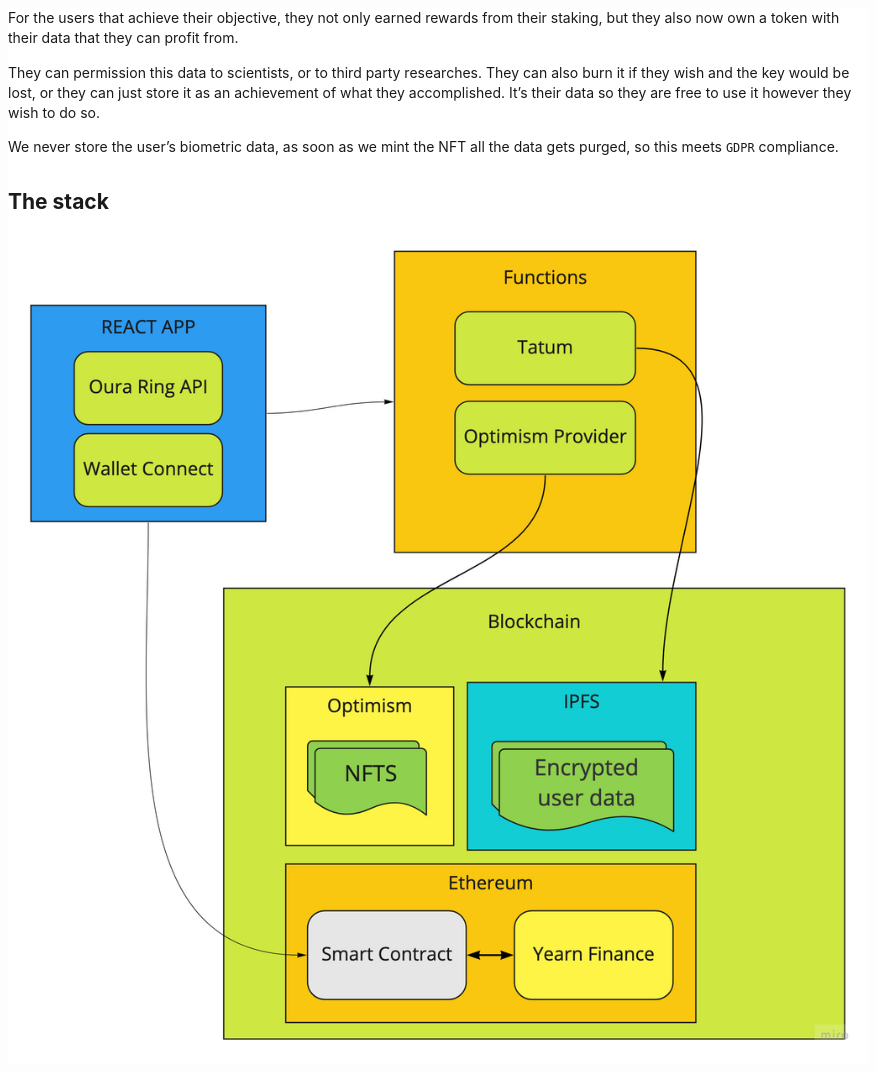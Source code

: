 For the users that achieve their objective, they not only earned rewards from their staking, but they also now own a token with their data that they can profit from. 

They can permission this data to scientists, or to third party researches. They can also burn it if they wish and the key would be lost, or they can just store it as an achievement of what they accomplished. It’s their data so they are free to use it however they wish to do so.

We never store the user’s biometric data, as soon as we mint the NFT all the data gets purged, so this meets `GDPR` compliance.

## The stack

![stack.jpg](../../img/posts/health_wealth/stack.jpg)
